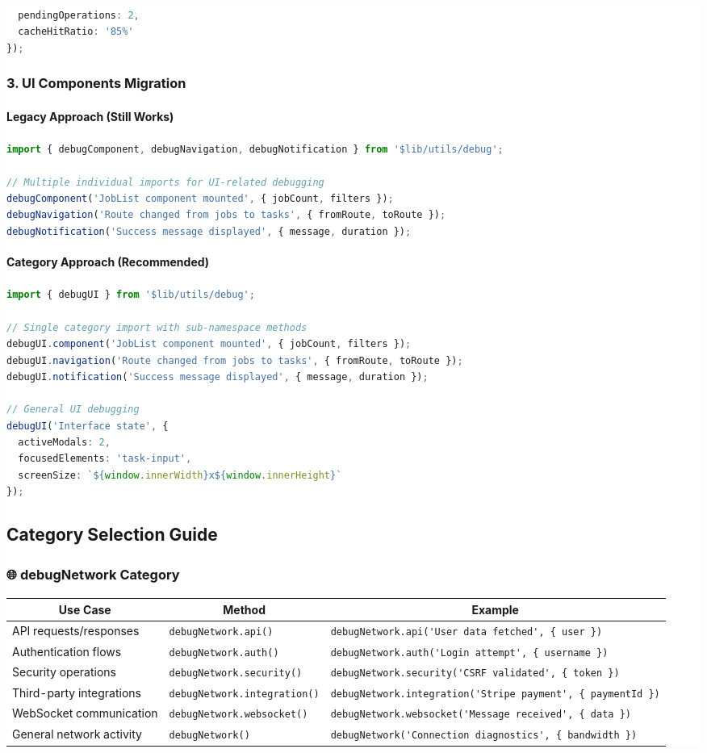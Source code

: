 ```typescript
  pendingOperations: 2,
  cacheHitRatio: '85%'
});
```

### 3. UI Components Migration

#### Legacy Approach (Still Works)
```typescript
import { debugComponent, debugNavigation, debugNotification } from '$lib/utils/debug';

// Multiple individual imports for UI-related debugging
debugComponent('JobList component mounted', { jobCount, filters });
debugNavigation('Route changed from jobs to tasks', { fromRoute, toRoute });
debugNotification('Success message displayed', { message, duration });
```

#### Category Approach (Recommended)
```typescript
import { debugUI } from '$lib/utils/debug';

// Single category import with sub-namespace methods
debugUI.component('JobList component mounted', { jobCount, filters });
debugUI.navigation('Route changed from jobs to tasks', { fromRoute, toRoute });
debugUI.notification('Success message displayed', { message, duration });

// General UI debugging
debugUI('Interface state', {
  activeModals: 2,
  focusedElements: 'task-input',
  screenSize: `${window.innerWidth}x${window.innerHeight}`
});
```

## Category Selection Guide

### 🌐 debugNetwork Category

| Use Case | Method | Example |
|----------|--------|---------|
| API requests/responses | `debugNetwork.api()` | `debugNetwork.api('User data fetched', { user })` |
| Authentication flows | `debugNetwork.auth()` | `debugNetwork.auth('Login attempt', { username })` |
| Security operations | `debugNetwork.security()` | `debugNetwork.security('CSRF validated', { token })` |
| Third-party integrations | `debugNetwork.integration()` | `debugNetwork.integration('Stripe payment', { paymentId })` |
| WebSocket communication | `debugNetwork.websocket()` | `debugNetwork.websocket('Message received', { data })` |
| General network activity | `debugNetwork()` | `debugNetwork('Connection diagnostics', { bandwidth })` |
